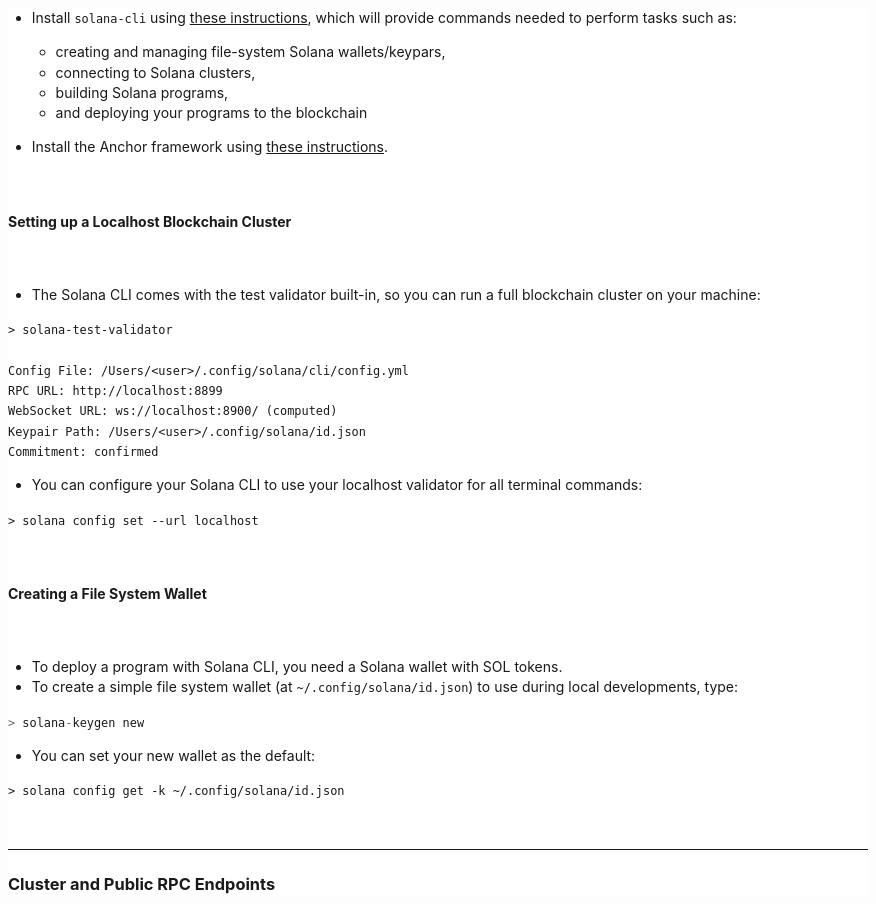 * Install `solana-cli` using [these instructions](https://solana.com/developers/guides/getstarted/setup-local-development), which will provide commands needed to perform tasks such as:
  - creating and managing file-system Solana wallets/keypars,
  - connecting to Solana clusters,
  - building Solana programs,
  - and deploying your programs to the blockchain
 
* Install the Anchor framework using [these instructions](https://solana.com/developers/guides/getstarted/setup-local-development#4-install-anchor-for-solana).

<br>

#### Setting up a Localhost Blockchain Cluster

<br>

* The Solana CLI comes with the test validator built-in, so you can run a full blockchain cluster on your machine:

```
> solana-test-validator

Config File: /Users/<user>/.config/solana/cli/config.yml 
RPC URL: http://localhost:8899
WebSocket URL: ws://localhost:8900/ (computed)
Keypair Path: /Users/<user>/.config/solana/id.json
Commitment: confirmed
```

* You can configure your Solana CLI to use your localhost validator for all terminal commands:

```
> solana config set --url localhost
```

<br>

#### Creating a File System Wallet

<br>

* To deploy a program with Solana CLI, you need a Solana wallet with SOL tokens.
* To create a simple file system wallet (at `~/.config/solana/id.json`) to use during local developments, type:

```rust
> solana-keygen new
```

* You can set your new wallet as the default:

```
> solana config get -k ~/.config/solana/id.json
```

<br>

---

### Cluster and Public RPC Endpoints
